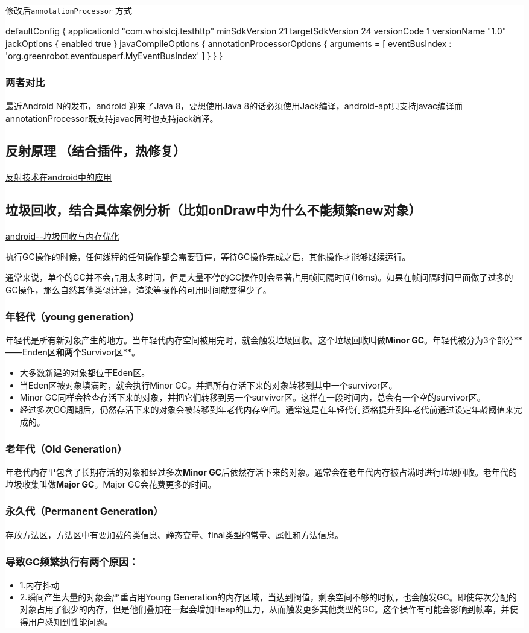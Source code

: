 修改后`annotationProcessor`  方式

defaultConfig {
        applicationId "com.whoislcj.testhttp"
        minSdkVersion 21
        targetSdkVersion 24
        versionCode 1
        versionName "1.0"
        jackOptions {
            enabled true
        }
        javaCompileOptions {
            annotationProcessorOptions {
                arguments = [ eventBusIndex : 'org.greenrobot.eventbusperf.MyEventBusIndex' ]
            }
        }
    }
### 两者对比

   最近Android N的发布，android 迎来了Java 8，要想使用Java 8的话必须使用Jack编译，android-apt只支持javac编译而annotationProcessor既支持javac同时也支持jack编译。

## 反射原理 （结合插件，热修复）
 [反射技术在android中的应用](https://pxfile.github.io/2018/03/13/%E5%8F%8D%E5%B0%84%E6%8A%80%E6%9C%AF%E5%9C%A8android%E4%B8%AD%E7%9A%84%E5%BA%94%E7%94%A8/)

## 垃圾回收，结合具体案例分析（比如onDraw中为什么不能频繁new对象）
[android--垃圾回收与内存优化](https://www.jianshu.com/p/5f5e2a608871)

执行GC操作的时候，任何线程的任何操作都会需要暂停，等待GC操作完成之后，其他操作才能够继续运行。

通常来说，单个的GC并不会占用太多时间，但是大量不停的GC操作则会显著占用帧间隔时间(16ms)。如果在帧间隔时间里面做了过多的GC操作，那么自然其他类似计算，渲染等操作的可用时间就变得少了。

### 年轻代（young generation）

年轻代是所有新对象产生的地方。当年轻代内存空间被用完时，就会触发垃圾回收。这个垃圾回收叫做**Minor GC**。年轻代被分为3个部分**——Enden区**和两个**Survivor区**。

*   大多数新建的对象都位于Eden区。
*   当Eden区被对象填满时，就会执行Minor GC。并把所有存活下来的对象转移到其中一个survivor区。
*   Minor GC同样会检查存活下来的对象，并把它们转移到另一个survivor区。这样在一段时间内，总会有一个空的survivor区。
*   经过多次GC周期后，仍然存活下来的对象会被转移到年老代内存空间。通常这是在年轻代有资格提升到年老代前通过设定年龄阈值来完成的。

### 老年代（Old Generation）

年老代内存里包含了长期存活的对象和经过多次**Minor GC**后依然存活下来的对象。通常会在老年代内存被占满时进行垃圾回收。老年代的垃圾收集叫做**Major GC**。Major GC会花费更多的时间。

### 永久代（Permanent Generation）

存放方法区，方法区中有要加载的类信息、静态变量、final类型的常量、属性和方法信息。

### **导致GC频繁执行有两个原因：**
* 1.内存抖动
* 2.瞬间产生大量的对象会严重占用Young Generation的内存区域，当达到阀值，剩余空间不够的时候，也会触发GC。即使每次分配的对象占用了很少的内存，但是他们叠加在一起会增加Heap的压力，从而触发更多其他类型的GC。这个操作有可能会影响到帧率，并使得用户感知到性能问题。
